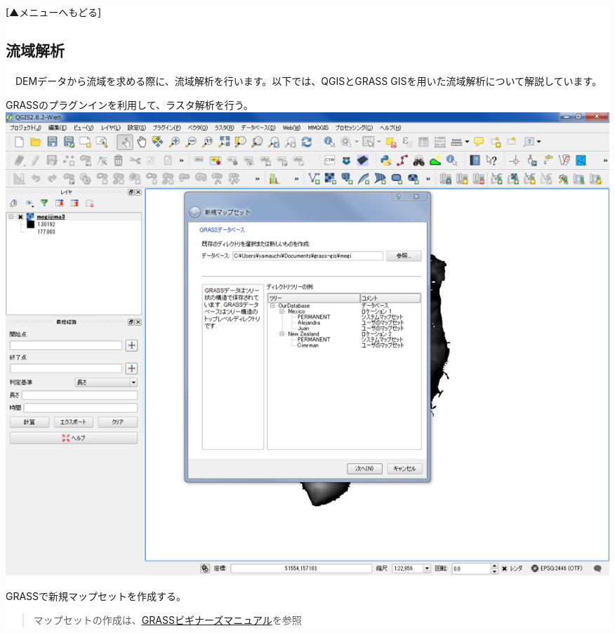 [▲メニューへもどる]  

## 流域解析
　DEMデータから流域を求める際に、流域解析を行います。以下では、QGISとGRASS GISを用いた流域解析について解説しています。  

GRASSのプラグンインを利用して、ラスタ解析を行う。  
![流域解析](pic/15pic_35.png)

GRASSで新規マップセットを作成する。  
> マップセットの作成は、[GRASSビギナーズマニュアル](../GRASSビギナーズマニュアル/GRASSビギナーズマニュアル.md)を参照
